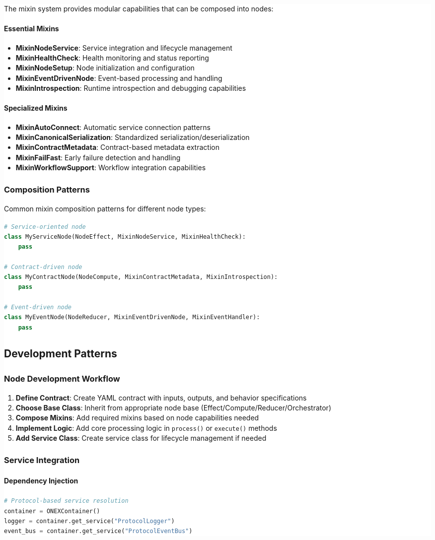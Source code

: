The mixin system provides modular capabilities that can be composed into nodes:

#### Essential Mixins
- **MixinNodeService**: Service integration and lifecycle management
- **MixinHealthCheck**: Health monitoring and status reporting
- **MixinNodeSetup**: Node initialization and configuration
- **MixinEventDrivenNode**: Event-based processing and handling
- **MixinIntrospection**: Runtime introspection and debugging capabilities

#### Specialized Mixins
- **MixinAutoConnect**: Automatic service connection patterns
- **MixinCanonicalSerialization**: Standardized serialization/deserialization
- **MixinContractMetadata**: Contract-based metadata extraction
- **MixinFailFast**: Early failure detection and handling
- **MixinWorkflowSupport**: Workflow integration capabilities

### Composition Patterns

Common mixin composition patterns for different node types:

```python
# Service-oriented node
class MyServiceNode(NodeEffect, MixinNodeService, MixinHealthCheck):
    pass

# Contract-driven node  
class MyContractNode(NodeCompute, MixinContractMetadata, MixinIntrospection):
    pass

# Event-driven node
class MyEventNode(NodeReducer, MixinEventDrivenNode, MixinEventHandler):
    pass
```

## Development Patterns

### Node Development Workflow

1. **Define Contract**: Create YAML contract with inputs, outputs, and behavior specifications
2. **Choose Base Class**: Inherit from appropriate node base (Effect/Compute/Reducer/Orchestrator)
3. **Compose Mixins**: Add required mixins based on node capabilities needed
4. **Implement Logic**: Add core processing logic in `process()` or `execute()` methods
5. **Add Service Class**: Create service class for lifecycle management if needed

### Service Integration

#### Dependency Injection
```python
# Protocol-based service resolution
container = ONEXContainer()
logger = container.get_service("ProtocolLogger")
event_bus = container.get_service("ProtocolEventBus")
```
